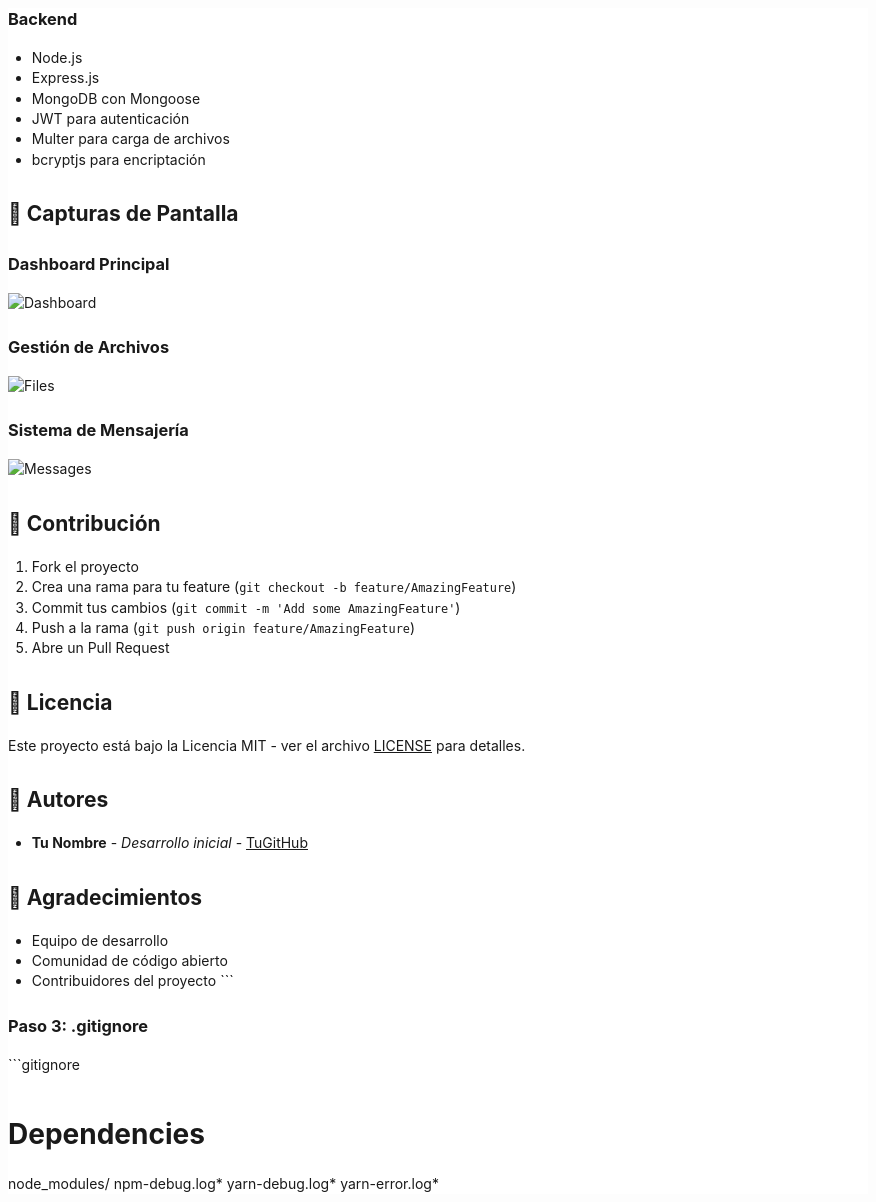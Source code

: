 ### Backend
- Node.js
- Express.js
- MongoDB con Mongoose
- JWT para autenticación
- Multer para carga de archivos
- bcryptjs para encriptación

## 📱 Capturas de Pantalla

### Dashboard Principal
![Dashboard](screenshots/dashboard.png)

### Gestión de Archivos
![Files](screenshots/files.png)

### Sistema de Mensajería
![Messages](screenshots/messages.png)

## 🤝 Contribución

1. Fork el proyecto
2. Crea una rama para tu feature (`git checkout -b feature/AmazingFeature`)
3. Commit tus cambios (`git commit -m 'Add some AmazingFeature'`)
4. Push a la rama (`git push origin feature/AmazingFeature`)
5. Abre un Pull Request

## 📄 Licencia

Este proyecto está bajo la Licencia MIT - ver el archivo [LICENSE](LICENSE) para detalles.

## 👥 Autores

- **Tu Nombre** - *Desarrollo inicial* - [TuGitHub](https://github.com/tu-usuario)

## 🙏 Agradecimientos

- Equipo de desarrollo
- Comunidad de código abierto
- Contribuidores del proyecto
\`\`\`

### Paso 3: .gitignore

\`\`\`gitignore
# Dependencies
node_modules/
npm-debug.log*
yarn-debug.log*
yarn-error.log*
